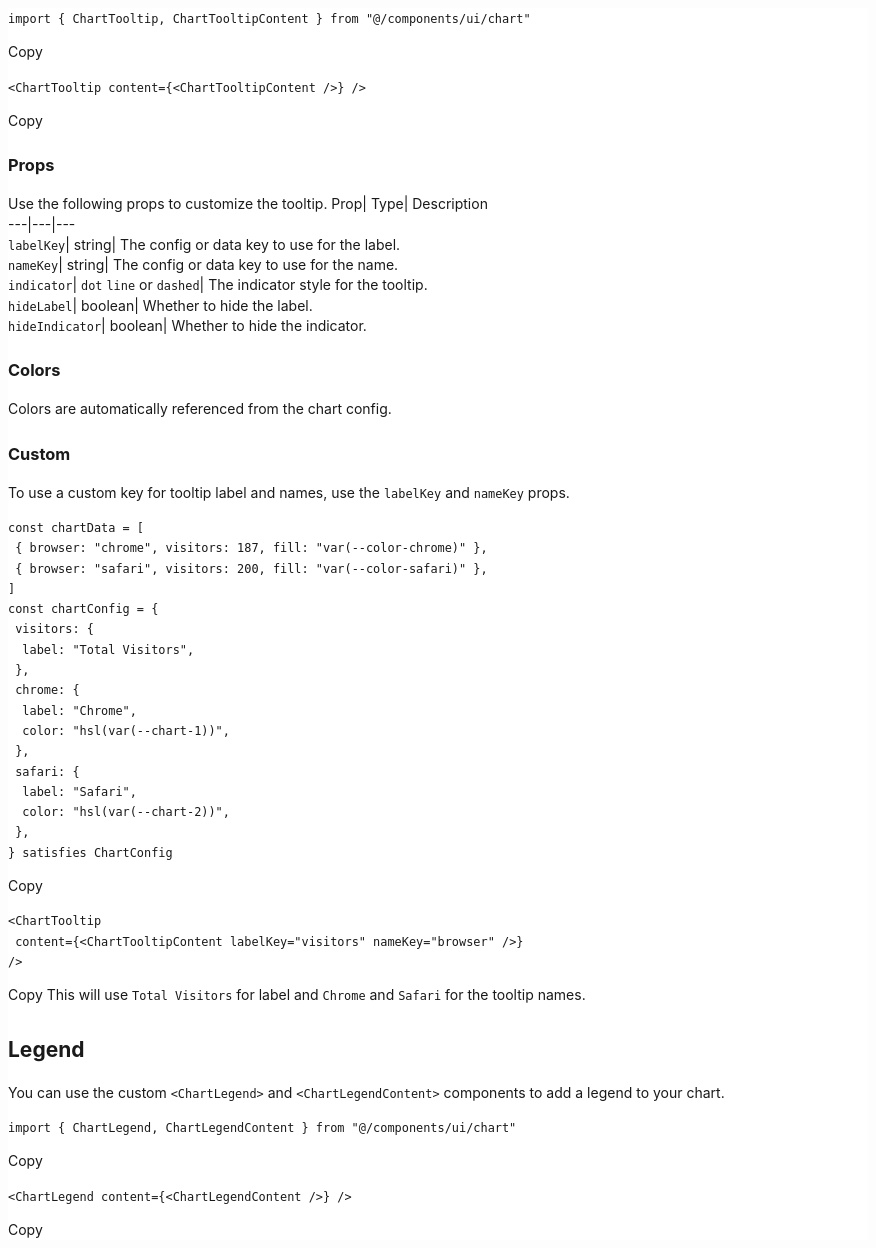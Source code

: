 ```
import { ChartTooltip, ChartTooltipContent } from "@/components/ui/chart"
```
Copy
```
<ChartTooltip content={<ChartTooltipContent />} />
```
Copy
### [](https://ui.shadcn.com/docs/components/chart#props)Props
Use the following props to customize the tooltip.
Prop| Type| Description  
---|---|---  
`labelKey`| string| The config or data key to use for the label.  
`nameKey`| string| The config or data key to use for the name.  
`indicator`| `dot` `line` or `dashed`| The indicator style for the tooltip.  
`hideLabel`| boolean| Whether to hide the label.  
`hideIndicator`| boolean| Whether to hide the indicator.  
### [](https://ui.shadcn.com/docs/components/chart#colors)Colors
Colors are automatically referenced from the chart config.
### [](https://ui.shadcn.com/docs/components/chart#custom)Custom
To use a custom key for tooltip label and names, use the `labelKey` and `nameKey` props.
```
const chartData = [
 { browser: "chrome", visitors: 187, fill: "var(--color-chrome)" },
 { browser: "safari", visitors: 200, fill: "var(--color-safari)" },
]
const chartConfig = {
 visitors: {
  label: "Total Visitors",
 },
 chrome: {
  label: "Chrome",
  color: "hsl(var(--chart-1))",
 },
 safari: {
  label: "Safari",
  color: "hsl(var(--chart-2))",
 },
} satisfies ChartConfig
```
Copy
```
<ChartTooltip
 content={<ChartTooltipContent labelKey="visitors" nameKey="browser" />}
/>
```
Copy
This will use `Total Visitors` for label and `Chrome` and `Safari` for the tooltip names.
## [](https://ui.shadcn.com/docs/components/chart#legend)Legend
You can use the custom `<ChartLegend>` and `<ChartLegendContent>` components to add a legend to your chart.
```
import { ChartLegend, ChartLegendContent } from "@/components/ui/chart"
```
Copy
```
<ChartLegend content={<ChartLegendContent />} />
```
Copy